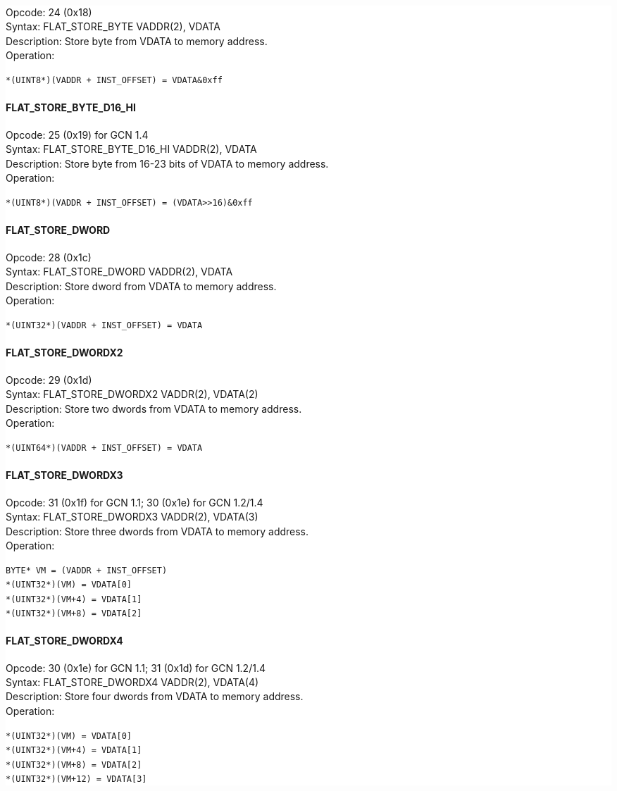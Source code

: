 Opcode: 24 (0x18)  
Syntax: FLAT_STORE_BYTE VADDR(2), VDATA  
Description: Store byte from VDATA to memory address.  
Operation:  
```
*(UINT8*)(VADDR + INST_OFFSET) = VDATA&0xff
```

#### FLAT_STORE_BYTE_D16_HI

Opcode: 25 (0x19) for GCN 1.4  
Syntax: FLAT_STORE_BYTE_D16_HI VADDR(2), VDATA  
Description: Store byte from 16-23 bits of VDATA to memory address.  
Operation:  
```
*(UINT8*)(VADDR + INST_OFFSET) = (VDATA>>16)&0xff
```

#### FLAT_STORE_DWORD

Opcode: 28 (0x1c)  
Syntax: FLAT_STORE_DWORD VADDR(2), VDATA  
Description: Store dword from VDATA to memory address.  
Operation:  
```
*(UINT32*)(VADDR + INST_OFFSET) = VDATA
```

#### FLAT_STORE_DWORDX2

Opcode: 29 (0x1d)  
Syntax: FLAT_STORE_DWORDX2 VADDR(2), VDATA(2)  
Description: Store two dwords from VDATA to memory address.  
Operation:  
```
*(UINT64*)(VADDR + INST_OFFSET) = VDATA
```

#### FLAT_STORE_DWORDX3

Opcode: 31 (0x1f) for GCN 1.1; 30 (0x1e) for GCN 1.2/1.4  
Syntax: FLAT_STORE_DWORDX3 VADDR(2), VDATA(3)  
Description: Store three dwords from VDATA to memory address.  
Operation:  
```
BYTE* VM = (VADDR + INST_OFFSET)
*(UINT32*)(VM) = VDATA[0]
*(UINT32*)(VM+4) = VDATA[1]
*(UINT32*)(VM+8) = VDATA[2]
```

#### FLAT_STORE_DWORDX4

Opcode: 30 (0x1e) for GCN 1.1; 31 (0x1d) for GCN 1.2/1.4  
Syntax: FLAT_STORE_DWORDX4 VADDR(2), VDATA(4)  
Description: Store four dwords from VDATA to memory address.  
Operation:  
```
*(UINT32*)(VM) = VDATA[0]
*(UINT32*)(VM+4) = VDATA[1]
*(UINT32*)(VM+8) = VDATA[2]
*(UINT32*)(VM+12) = VDATA[3]
```
